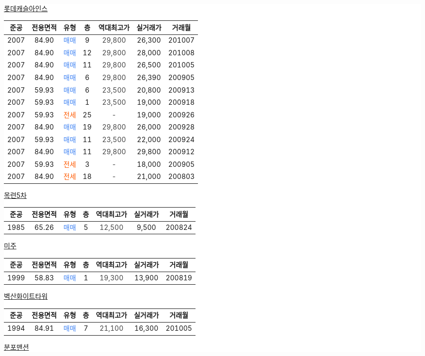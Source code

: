 
[롯데캐슬아인스](https://search.naver.com/search.naver?query=%EB%B6%80%EC%82%B0%EA%B4%91%EC%97%AD%EC%8B%9C+%EB%82%A8%EA%B5%AC+%EC%9A%A9%ED%98%B8%EB%8F%99+%EB%A1%AF%EB%8D%B0%EC%BA%90%EC%8A%AC%EC%95%84%EC%9D%B8%EC%8A%A4)

|준공|전용면적|유형|층|역대최고가|실거래가|거래월|
|:---:|:---:|:---:|:---:|:---:|:---:|:---:|
|2007|84.90|<span style="color:#4285f3">매매</span>|9|<span style="color:#444444">29,800</span>|26,300|201007|
|2007|84.90|<span style="color:#4285f3">매매</span>|12|<span style="color:#444444">29,800</span>|28,000|201008|
|2007|84.90|<span style="color:#4285f3">매매</span>|11|<span style="color:#444444">29,800</span>|26,500|201005|
|2007|84.90|<span style="color:#4285f3">매매</span>|6|<span style="color:#444444">29,800</span>|26,390|200905|
|2007|59.93|<span style="color:#4285f3">매매</span>|6|<span style="color:#444444">23,500</span>|20,800|200913|
|2007|59.93|<span style="color:#4285f3">매매</span>|1|<span style="color:#444444">23,500</span>|19,000|200918|
|2007|59.93|<span style="color:#ff5a00">전세</span>|25|<span style="color:#444444">-</span>|19,000|200926|
|2007|84.90|<span style="color:#4285f3">매매</span>|19|<span style="color:#444444">29,800</span>|26,000|200928|
|2007|59.93|<span style="color:#4285f3">매매</span>|11|<span style="color:#444444">23,500</span>|22,000|200924|
|2007|84.90|<span style="color:#4285f3">매매</span>|11|<span style="color:#444444">29,800</span>|29,800|200912|
|2007|59.93|<span style="color:#ff5a00">전세</span>|3|<span style="color:#444444">-</span>|18,000|200905|
|2007|84.90|<span style="color:#ff5a00">전세</span>|18|<span style="color:#444444">-</span>|21,000|200803|

[목련5차](https://search.naver.com/search.naver?query=%EB%B6%80%EC%82%B0%EA%B4%91%EC%97%AD%EC%8B%9C+%EB%82%A8%EA%B5%AC+%EC%9A%A9%ED%98%B8%EB%8F%99+%EB%AA%A9%EB%A0%A85%EC%B0%A8)

|준공|전용면적|유형|층|역대최고가|실거래가|거래월|
|:---:|:---:|:---:|:---:|:---:|:---:|:---:|
|1985|65.26|<span style="color:#4285f3">매매</span>|5|<span style="color:#444444">12,500</span>|9,500|200824|

[미주](https://search.naver.com/search.naver?query=%EB%B6%80%EC%82%B0%EA%B4%91%EC%97%AD%EC%8B%9C+%EB%82%A8%EA%B5%AC+%EC%9A%A9%ED%98%B8%EB%8F%99+%EB%AF%B8%EC%A3%BC)

|준공|전용면적|유형|층|역대최고가|실거래가|거래월|
|:---:|:---:|:---:|:---:|:---:|:---:|:---:|
|1999|58.83|<span style="color:#4285f3">매매</span>|1|<span style="color:#444444">19,300</span>|13,900|200819|

[벽산화이트타워](https://search.naver.com/search.naver?query=%EB%B6%80%EC%82%B0%EA%B4%91%EC%97%AD%EC%8B%9C+%EB%82%A8%EA%B5%AC+%EC%9A%A9%ED%98%B8%EB%8F%99+%EB%B2%BD%EC%82%B0%ED%99%94%EC%9D%B4%ED%8A%B8%ED%83%80%EC%9B%8C)

|준공|전용면적|유형|층|역대최고가|실거래가|거래월|
|:---:|:---:|:---:|:---:|:---:|:---:|:---:|
|1994|84.91|<span style="color:#4285f3">매매</span>|7|<span style="color:#444444">21,100</span>|16,300|201005|

[분포맨션](https://search.naver.com/search.naver?query=%EB%B6%80%EC%82%B0%EA%B4%91%EC%97%AD%EC%8B%9C+%EB%82%A8%EA%B5%AC+%EC%9A%A9%ED%98%B8%EB%8F%99+%EB%B6%84%ED%8F%AC%EB%A7%A8%EC%85%98)
